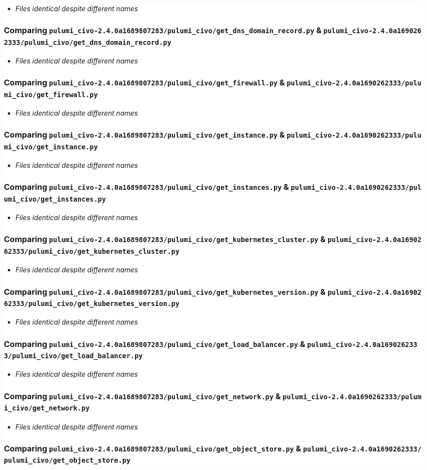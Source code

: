  * *Files identical despite different names*

### Comparing `pulumi_civo-2.4.0a1689807283/pulumi_civo/get_dns_domain_record.py` & `pulumi_civo-2.4.0a1690262333/pulumi_civo/get_dns_domain_record.py`

 * *Files identical despite different names*

### Comparing `pulumi_civo-2.4.0a1689807283/pulumi_civo/get_firewall.py` & `pulumi_civo-2.4.0a1690262333/pulumi_civo/get_firewall.py`

 * *Files identical despite different names*

### Comparing `pulumi_civo-2.4.0a1689807283/pulumi_civo/get_instance.py` & `pulumi_civo-2.4.0a1690262333/pulumi_civo/get_instance.py`

 * *Files identical despite different names*

### Comparing `pulumi_civo-2.4.0a1689807283/pulumi_civo/get_instances.py` & `pulumi_civo-2.4.0a1690262333/pulumi_civo/get_instances.py`

 * *Files identical despite different names*

### Comparing `pulumi_civo-2.4.0a1689807283/pulumi_civo/get_kubernetes_cluster.py` & `pulumi_civo-2.4.0a1690262333/pulumi_civo/get_kubernetes_cluster.py`

 * *Files identical despite different names*

### Comparing `pulumi_civo-2.4.0a1689807283/pulumi_civo/get_kubernetes_version.py` & `pulumi_civo-2.4.0a1690262333/pulumi_civo/get_kubernetes_version.py`

 * *Files identical despite different names*

### Comparing `pulumi_civo-2.4.0a1689807283/pulumi_civo/get_load_balancer.py` & `pulumi_civo-2.4.0a1690262333/pulumi_civo/get_load_balancer.py`

 * *Files identical despite different names*

### Comparing `pulumi_civo-2.4.0a1689807283/pulumi_civo/get_network.py` & `pulumi_civo-2.4.0a1690262333/pulumi_civo/get_network.py`

 * *Files identical despite different names*

### Comparing `pulumi_civo-2.4.0a1689807283/pulumi_civo/get_object_store.py` & `pulumi_civo-2.4.0a1690262333/pulumi_civo/get_object_store.py`
